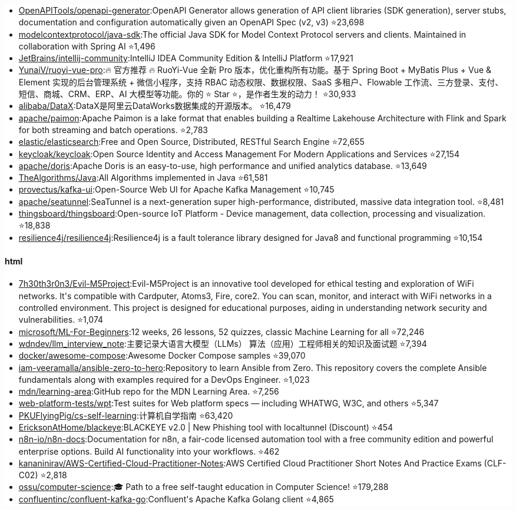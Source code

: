 * [OpenAPITools/openapi-generator](https://github.com/OpenAPITools/openapi-generator):OpenAPI Generator allows generation of API client libraries (SDK generation), server stubs, documentation and configuration automatically given an OpenAPI Spec (v2, v3) ⭐23,698
* [modelcontextprotocol/java-sdk](https://github.com/modelcontextprotocol/java-sdk):The official Java SDK for Model Context Protocol servers and clients. Maintained in collaboration with Spring AI ⭐1,496
* [JetBrains/intellij-community](https://github.com/JetBrains/intellij-community):IntelliJ IDEA Community Edition & IntelliJ Platform ⭐17,921
* [YunaiV/ruoyi-vue-pro](https://github.com/YunaiV/ruoyi-vue-pro):🔥 官方推荐 🔥 RuoYi-Vue 全新 Pro 版本，优化重构所有功能。基于 Spring Boot + MyBatis Plus + Vue & Element 实现的后台管理系统 + 微信小程序，支持 RBAC 动态权限、数据权限、SaaS 多租户、Flowable 工作流、三方登录、支付、短信、商城、CRM、ERP、AI 大模型等功能。你的 ⭐️ Star ⭐️，是作者生发的动力！ ⭐30,933
* [alibaba/DataX](https://github.com/alibaba/DataX):DataX是阿里云DataWorks数据集成的开源版本。 ⭐16,479
* [apache/paimon](https://github.com/apache/paimon):Apache Paimon is a lake format that enables building a Realtime Lakehouse Architecture with Flink and Spark for both streaming and batch operations. ⭐2,783
* [elastic/elasticsearch](https://github.com/elastic/elasticsearch):Free and Open Source, Distributed, RESTful Search Engine ⭐72,655
* [keycloak/keycloak](https://github.com/keycloak/keycloak):Open Source Identity and Access Management For Modern Applications and Services ⭐27,154
* [apache/doris](https://github.com/apache/doris):Apache Doris is an easy-to-use, high performance and unified analytics database. ⭐13,649
* [TheAlgorithms/Java](https://github.com/TheAlgorithms/Java):All Algorithms implemented in Java ⭐61,581
* [provectus/kafka-ui](https://github.com/provectus/kafka-ui):Open-Source Web UI for Apache Kafka Management ⭐10,745
* [apache/seatunnel](https://github.com/apache/seatunnel):SeaTunnel is a next-generation super high-performance, distributed, massive data integration tool. ⭐8,481
* [thingsboard/thingsboard](https://github.com/thingsboard/thingsboard):Open-source IoT Platform - Device management, data collection, processing and visualization. ⭐18,838
* [resilience4j/resilience4j](https://github.com/resilience4j/resilience4j):Resilience4j is a fault tolerance library designed for Java8 and functional programming ⭐10,154

#### html
* [7h30th3r0n3/Evil-M5Project](https://github.com/7h30th3r0n3/Evil-M5Project):Evil-M5Project is an innovative tool developed for ethical testing and exploration of WiFi networks. It's compatible with Cardputer, Atoms3, Fire, core2. You can scan, monitor, and interact with WiFi networks in a controlled environment. This project is designed for educational purposes, aiding in understanding network security and vulnerabilities. ⭐1,074
* [microsoft/ML-For-Beginners](https://github.com/microsoft/ML-For-Beginners):12 weeks, 26 lessons, 52 quizzes, classic Machine Learning for all ⭐72,246
* [wdndev/llm_interview_note](https://github.com/wdndev/llm_interview_note):主要记录大语言大模型（LLMs） 算法（应用）工程师相关的知识及面试题 ⭐7,394
* [docker/awesome-compose](https://github.com/docker/awesome-compose):Awesome Docker Compose samples ⭐39,070
* [iam-veeramalla/ansible-zero-to-hero](https://github.com/iam-veeramalla/ansible-zero-to-hero):Repository to learn Ansible from Zero. This repository covers the complete Ansible fundamentals along with examples required for a DevOps Engineer. ⭐1,023
* [mdn/learning-area](https://github.com/mdn/learning-area):GitHub repo for the MDN Learning Area. ⭐7,256
* [web-platform-tests/wpt](https://github.com/web-platform-tests/wpt):Test suites for Web platform specs — including WHATWG, W3C, and others ⭐5,347
* [PKUFlyingPig/cs-self-learning](https://github.com/PKUFlyingPig/cs-self-learning):计算机自学指南 ⭐63,420
* [EricksonAtHome/blackeye](https://github.com/EricksonAtHome/blackeye):BLACKEYE v2.0 | New Phishing tool with localtunnel (Discount) ⭐454
* [n8n-io/n8n-docs](https://github.com/n8n-io/n8n-docs):Documentation for n8n, a fair-code licensed automation tool with a free community edition and powerful enterprise options. Build AI functionality into your workflows. ⭐462
* [kananinirav/AWS-Certified-Cloud-Practitioner-Notes](https://github.com/kananinirav/AWS-Certified-Cloud-Practitioner-Notes):AWS Certified Cloud Practitioner Short Notes And Practice Exams (CLF-C02) ⭐2,818
* [ossu/computer-science](https://github.com/ossu/computer-science):🎓 Path to a free self-taught education in Computer Science! ⭐179,288
* [confluentinc/confluent-kafka-go](https://github.com/confluentinc/confluent-kafka-go):Confluent's Apache Kafka Golang client ⭐4,865